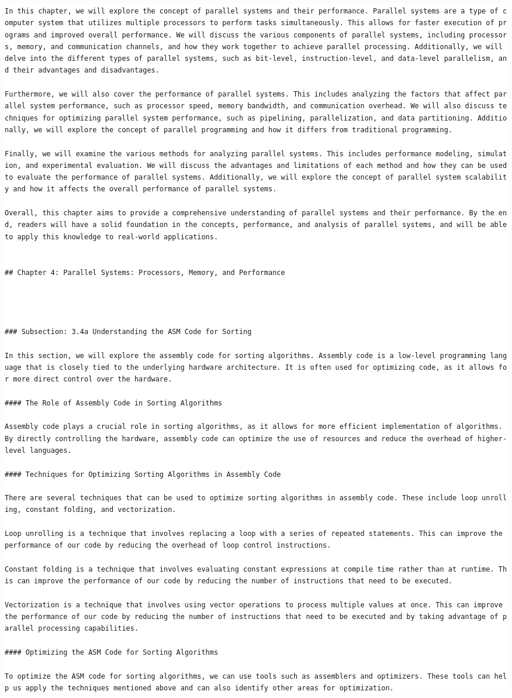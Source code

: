 ```
In this chapter, we will explore the concept of parallel systems and their performance. Parallel systems are a type of computer system that utilizes multiple processors to perform tasks simultaneously. This allows for faster execution of programs and improved overall performance. We will discuss the various components of parallel systems, including processors, memory, and communication channels, and how they work together to achieve parallel processing. Additionally, we will delve into the different types of parallel systems, such as bit-level, instruction-level, and data-level parallelism, and their advantages and disadvantages.

Furthermore, we will also cover the performance of parallel systems. This includes analyzing the factors that affect parallel system performance, such as processor speed, memory bandwidth, and communication overhead. We will also discuss techniques for optimizing parallel system performance, such as pipelining, parallelization, and data partitioning. Additionally, we will explore the concept of parallel programming and how it differs from traditional programming.

Finally, we will examine the various methods for analyzing parallel systems. This includes performance modeling, simulation, and experimental evaluation. We will discuss the advantages and limitations of each method and how they can be used to evaluate the performance of parallel systems. Additionally, we will explore the concept of parallel system scalability and how it affects the overall performance of parallel systems.

Overall, this chapter aims to provide a comprehensive understanding of parallel systems and their performance. By the end, readers will have a solid foundation in the concepts, performance, and analysis of parallel systems, and will be able to apply this knowledge to real-world applications. 


## Chapter 4: Parallel Systems: Processors, Memory, and Performance




### Subsection: 3.4a Understanding the ASM Code for Sorting

In this section, we will explore the assembly code for sorting algorithms. Assembly code is a low-level programming language that is closely tied to the underlying hardware architecture. It is often used for optimizing code, as it allows for more direct control over the hardware.

#### The Role of Assembly Code in Sorting Algorithms

Assembly code plays a crucial role in sorting algorithms, as it allows for more efficient implementation of algorithms. By directly controlling the hardware, assembly code can optimize the use of resources and reduce the overhead of higher-level languages.

#### Techniques for Optimizing Sorting Algorithms in Assembly Code

There are several techniques that can be used to optimize sorting algorithms in assembly code. These include loop unrolling, constant folding, and vectorization.

Loop unrolling is a technique that involves replacing a loop with a series of repeated statements. This can improve the performance of our code by reducing the overhead of loop control instructions.

Constant folding is a technique that involves evaluating constant expressions at compile time rather than at runtime. This can improve the performance of our code by reducing the number of instructions that need to be executed.

Vectorization is a technique that involves using vector operations to process multiple values at once. This can improve the performance of our code by reducing the number of instructions that need to be executed and by taking advantage of parallel processing capabilities.

#### Optimizing the ASM Code for Sorting Algorithms

To optimize the ASM code for sorting algorithms, we can use tools such as assemblers and optimizers. These tools can help us apply the techniques mentioned above and can also identify other areas for optimization.
```